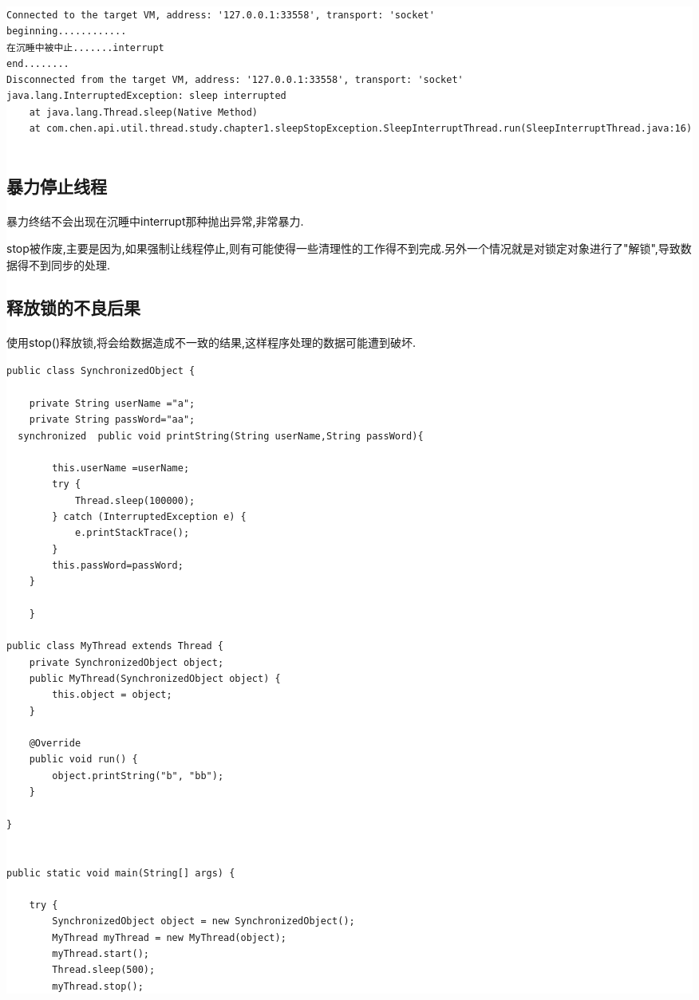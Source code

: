 ````
Connected to the target VM, address: '127.0.0.1:33558', transport: 'socket'
beginning............
在沉睡中被中止.......interrupt
end........
Disconnected from the target VM, address: '127.0.0.1:33558', transport: 'socket'
java.lang.InterruptedException: sleep interrupted
	at java.lang.Thread.sleep(Native Method)
	at com.chen.api.util.thread.study.chapter1.sleepStopException.SleepInterruptThread.run(SleepInterruptThread.java:16)


````

## 暴力停止线程

暴力终结不会出现在沉睡中interrupt那种抛出异常,非常暴力.

stop被作废,主要是因为,如果强制让线程停止,则有可能使得一些清理性的工作得不到完成.另外一个情况就是对锁定对象进行了"解锁",导致数据得不到同步的处理.


## 释放锁的不良后果

使用stop()释放锁,将会给数据造成不一致的结果,这样程序处理的数据可能遭到破坏.

````
public class SynchronizedObject {

    private String userName ="a";
    private String passWord="aa";
  synchronized  public void printString(String userName,String passWord){

        this.userName =userName;
        try {
            Thread.sleep(100000);
        } catch (InterruptedException e) {
            e.printStackTrace();
        }
        this.passWord=passWord;
    }
    
    }

public class MyThread extends Thread {
    private SynchronizedObject object;
    public MyThread(SynchronizedObject object) {
        this.object = object;
    }

    @Override
    public void run() {
        object.printString("b", "bb");
    }

}


public static void main(String[] args) {

    try {
        SynchronizedObject object = new SynchronizedObject();
        MyThread myThread = new MyThread(object);
        myThread.start();
        Thread.sleep(500);
        myThread.stop();
````